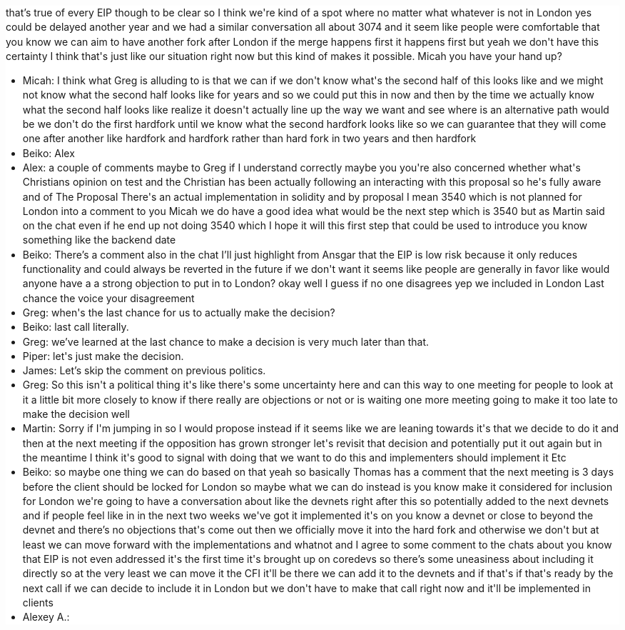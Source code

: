  that’s true of every EIP though to be clear so I think we're kind of a spot where no matter what whatever is not in London yes could be delayed another year and we had a similar conversation all about 3074 and it seem like people were comfortable that you know we can aim to have another fork after London if the merge happens first it happens first but yeah we don't have this certainty I think that's just like our situation right now but this kind of makes it possible. Micah you have your hand up? 
* Micah:
I think what Greg is alluding to is that we can if we don't know what's the second half of this looks like and we might not know what the second half looks like for years and so we could put this in now and then by the time we actually know what the second half looks like realize it doesn't actually line up the way we want and see where is an alternative path would be we don't do the first hardfork until we know what the second hardfork looks like so we can guarantee that they will come one after another like hardfork and hardfork rather than hard fork in two years and then hardfork 
* Beiko:
Alex
* Alex:
 a couple of comments maybe to Greg if I understand correctly maybe you you're also concerned whether what's Christians opinion on test and the Christian has been actually following an interacting with this proposal so he's fully aware and of The Proposal There's an actual implementation in solidity and by proposal I mean 3540 which is not planned for London into a comment to you Micah we do have a good idea what would be the next step which is 3540 but as Martin said on the chat even if he end up not doing 3540 which I hope it will this first step that could be used to introduce you know something like the backend date 
* Beiko:
There’s a comment also in the chat I’ll just highlight from Ansgar that the EIP is low risk because it only reduces functionality and could always be reverted in the future if we don't want it seems like people are generally in favor like would anyone have a a strong objection to put in to London? okay well I guess if no one disagrees yep we included in London Last chance the voice your disagreement
* Greg:
 when's the last chance for us to actually make the decision?
* Beiko:
 last call literally.
* Greg:
 we’ve learned at the last chance to make a decision is very much later than that.
* Piper:
let's just make the decision. 
* James:
Let’s skip the comment on previous politics. 
* Greg:
So this isn't a political thing it's like there's some uncertainty here and can this way to one meeting for people to look at it a little bit more closely to know if there really are objections or not or is waiting one more meeting going to make it too late to make the decision well
* Martin:
Sorry if I'm jumping in so I would propose instead if it seems like we are leaning towards it's that we decide to do it and then at the next meeting if the opposition has grown stronger let's revisit that decision and potentially put it out again but in the meantime I think it's good to signal with doing that we want to do this and implementers should implement it Etc 
* Beiko:
so maybe one thing we can do based on that yeah so basically Thomas has a comment that the next meeting is 3 days before the client should be locked for London so maybe what we can do instead is you know make it considered for inclusion for London we're going to have a conversation about like the devnets right after this so potentially added to the next devnets and if people feel like in in the next two weeks we've got it implemented it's on you know a devnet or close to beyond the devnet and there’s no objections that's come out then we officially move it into the hard fork and otherwise we don't but at least we can move forward with the implementations and whatnot and I agree to some comment to the chats about you know that EIP is not even addressed it's the first time it's brought up on coredevs so there’s some uneasiness about including it directly so at the very least we can move it the CFI it'll be there we can add it to the devnets and if that's if that's ready by the next call if we can decide to include it in London but we don't have to make that call right now and it'll be implemented in clients 
* Alexey A.: